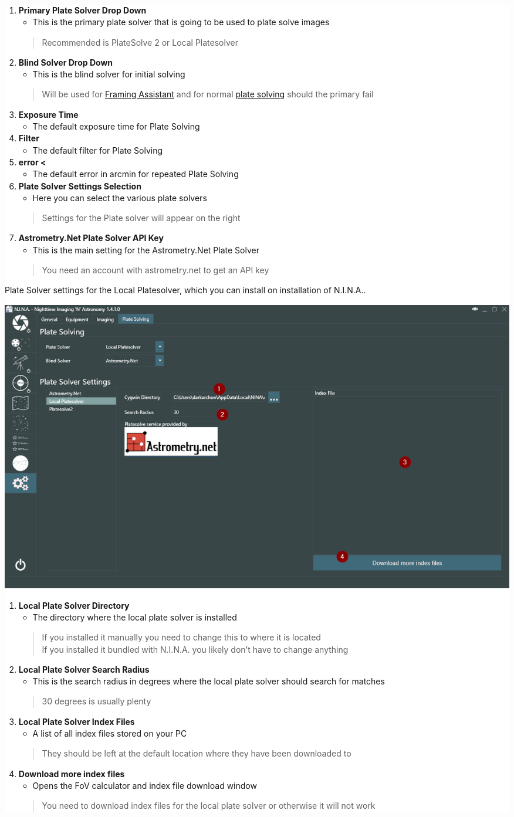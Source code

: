1. **Primary Plate Solver Drop Down**
    - This is the primary plate solver that is going to be used to plate solve images
    > Recommended is PlateSolve 2 or Local Platesolver
2. **Blind Solver Drop Down**
    - This is the blind solver for initial solving
    > Will be used for [Framing Assistant](#tab-framing-assistant) and for normal [plate solving](#panel-plate-solving) should the primary fail
3. **Exposure Time**
    - The default exposure time for Plate Solving
4. **Filter**
    - The default filter for Plate Solving
5. **error <**
    - The default error in arcmin for repeated Plate Solving
6. **Plate Solver Settings Selection**
    - Here you can select the various plate solvers
    > Settings for the Plate solver will appear on the right
7. **Astrometry.Net Plate Solver API Key**
    - This is the main setting for the Astrometry.Net Plate Solver
    > You need an account with astrometry.net to get an API key

Plate Solver settings for the Local Platesolver, which you can install on installation of N.I.N.A..

![Settings: PlateSolving Local Solver](images/tab-settings-platesolving-localplatesolver.png)

1. **Local Plate Solver Directory**
    - The directory where the local plate solver is installed
    > If you installed it manually you need to change this to where it is located  
    > If you installed it bundled with N.I.N.A. you likely don’t have to change anything
2. **Local Plate Solver Search Radius**
    - This is the search radius in degrees where the local plate solver should search for matches
    > 30 degrees is usually plenty
3. **Local Plate Solver Index Files**
    - A list of all index files stored on your PC
    > They should be left at the default location where they have been downloaded to
4. **Download more index files**
    - Opens the FoV calculator and index file download window
    > You need to download index files for the local plate solver or otherwise it will not work
